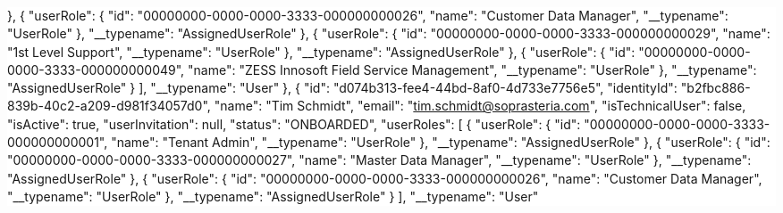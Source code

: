 },
{
"userRole": {
"id": "00000000-0000-0000-3333-000000000026",
"name": "Customer Data Manager",
"__typename": "UserRole"
},
"__typename": "AssignedUserRole"
},
{
"userRole": {
"id": "00000000-0000-0000-3333-000000000029",
"name": "1st Level Support",
"__typename": "UserRole"
},
"__typename": "AssignedUserRole"
},
{
"userRole": {
"id": "00000000-0000-0000-3333-000000000049",
"name": "ZESS Innosoft Field Service Management",
"__typename": "UserRole"
},
"__typename": "AssignedUserRole"
}
],
"__typename": "User"
},
{
"id": "d074b313-fee4-44bd-8af0-4d733e7756e5",
"identityId": "b2fbc886-839b-40c2-a209-d981f34057d0",
"name": "Tim Schmidt",
"email": "tim.schmidt@soprasteria.com",
"isTechnicalUser": false,
"isActive": true,
"userInvitation": null,
"status": "ONBOARDED",
"userRoles": [
{
"userRole": {
"id": "00000000-0000-0000-3333-000000000001",
"name": "Tenant Admin",
"__typename": "UserRole"
},
"__typename": "AssignedUserRole"
},
{
"userRole": {
"id": "00000000-0000-0000-3333-000000000027",
"name": "Master Data Manager",
"__typename": "UserRole"
},
"__typename": "AssignedUserRole"
},
{
"userRole": {
"id": "00000000-0000-0000-3333-000000000026",
"name": "Customer Data Manager",
"__typename": "UserRole"
},
"__typename": "AssignedUserRole"
}
],
"__typename": "User"